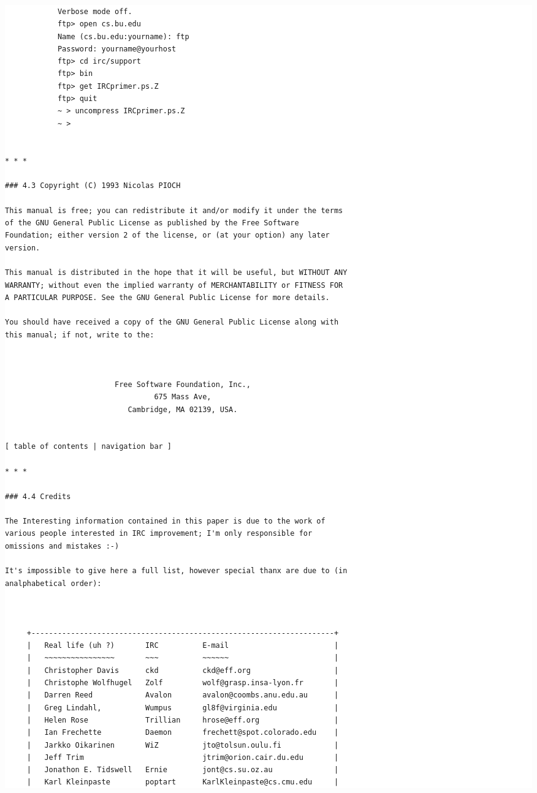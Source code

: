 ~~~~~~~~~~~~~~~~~~~~~~~
            Verbose mode off.
            ftp> open cs.bu.edu
            Name (cs.bu.edu:yourname): ftp
            Password: yourname@yourhost
            ftp> cd irc/support
            ftp> bin
            ftp> get IRCprimer.ps.Z
            ftp> quit
            ~ > uncompress IRCprimer.ps.Z
            ~ >
    

* * *

### 4.3 Copyright (C) 1993 Nicolas PIOCH

This manual is free; you can redistribute it and/or modify it under the terms
of the GNU General Public License as published by the Free Software
Foundation; either version 2 of the license, or (at your option) any later
version.

This manual is distributed in the hope that it will be useful, but WITHOUT ANY
WARRANTY; without even the implied warranty of MERCHANTABILITY or FITNESS FOR
A PARTICULAR PURPOSE. See the GNU General Public License for more details.

You should have received a copy of the GNU General Public License along with
this manual; if not, write to the:

    
    
                         Free Software Foundation, Inc.,
                                  675 Mass Ave,
                            Cambridge, MA 02139, USA.
    

[ table of contents | navigation bar ]

* * *

### 4.4 Credits

The Interesting information contained in this paper is due to the work of
various people interested in IRC improvement; I'm only responsible for
omissions and mistakes :-)

It's impossible to give here a full list, however special thanx are due to (in
analphabetical order):

    
    
     +---------------------------------------------------------------------+
     |   Real life (uh ?)       IRC          E-mail                        |
     |   ~~~~~~~~~~~~~~~~       ~~~          ~~~~~~                        |
     |   Christopher Davis      ckd          ckd@eff.org                   |
     |   Christophe Wolfhugel   Zolf         wolf@grasp.insa-lyon.fr       |
     |   Darren Reed            Avalon       avalon@coombs.anu.edu.au      |
     |   Greg Lindahl,          Wumpus       gl8f@virginia.edu             |
     |   Helen Rose             Trillian     hrose@eff.org                 |
     |   Ian Frechette          Daemon       frechett@spot.colorado.edu    |
     |   Jarkko Oikarinen       WiZ          jto@tolsun.oulu.fi            |
     |   Jeff Trim                           jtrim@orion.cair.du.edu       |
     |   Jonathon E. Tidswell   Ernie        jont@cs.su.oz.au              |
     |   Karl Kleinpaste        poptart      KarlKleinpaste@cs.cmu.edu     |
~~~~~~~~~~~~~~~~~~~~~~~
